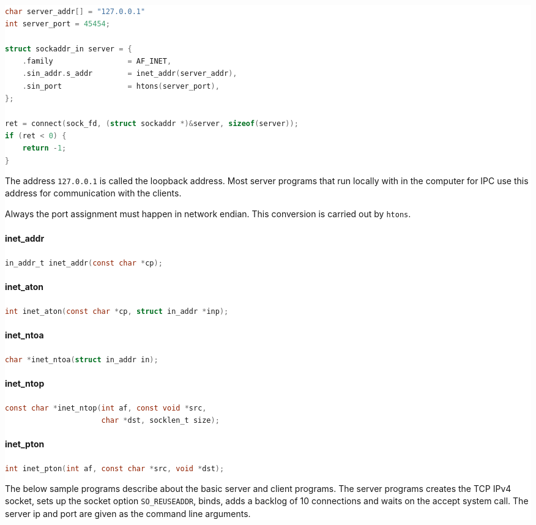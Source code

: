 ```c
char server_addr[] = "127.0.0.1"
int server_port = 45454;

struct sockaddr_in server = {
    .family                 = AF_INET,
    .sin_addr.s_addr        = inet_addr(server_addr),
    .sin_port               = htons(server_port),
};

ret = connect(sock_fd, (struct sockaddr *)&server, sizeof(server));
if (ret < 0) {
    return -1;
}

```

The address `127.0.0.1` is called the loopback address. Most server programs that run locally with in the computer for IPC use this address for communication with the clients.

Always the port assignment must happen in network endian. This conversion is carried out by `htons`.

#### inet_addr

```c
in_addr_t inet_addr(const char *cp);
```

#### inet_aton

```c
int inet_aton(const char *cp, struct in_addr *inp);
```

#### inet_ntoa

```c
char *inet_ntoa(struct in_addr in);
```

#### inet_ntop

```c
const char *inet_ntop(int af, const void *src,
                      char *dst, socklen_t size);
```

#### inet_pton

```c
int inet_pton(int af, const char *src, void *dst);
```

The below sample programs describe about the basic server and client programs. The server programs creates the TCP IPv4 socket, sets up the socket option `SO_REUSEADDR`, binds, adds a backlog of 10 connections and waits on the accept system call. The server ip and port are given as the command line arguments.
